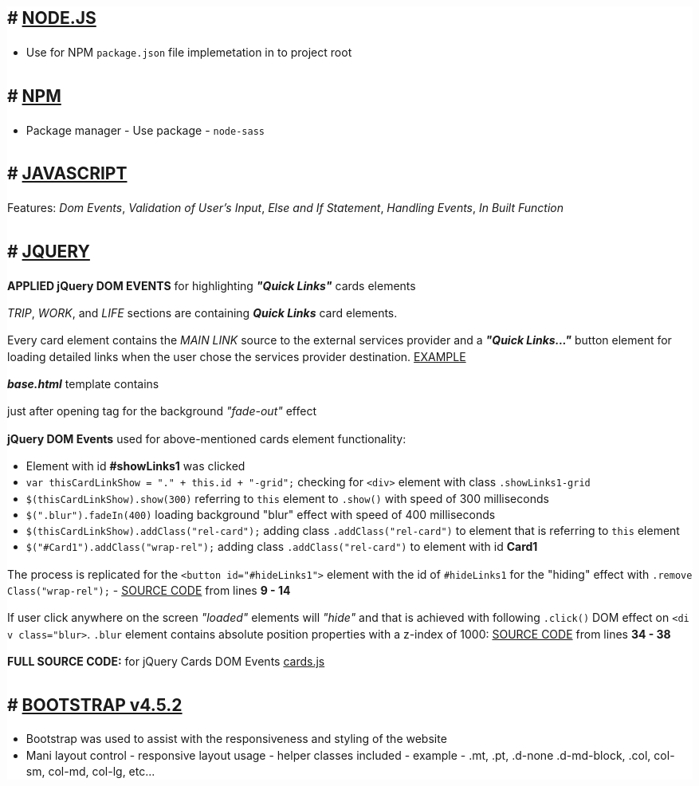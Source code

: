 ## # [NODE.JS](https://nodejs.org/en/)
* Use for NPM `package.json` file implemetation in to project root

## # [NPM](https://www.npmjs.com/)
* Package manager - Use package - `node-sass`

## # [JAVASCRIPT](https://www.javascript.com/)
Features: _Dom Events_, _Validation of User’s Input_, _Else and If Statement_, _Handling Events_,  _In Built Function_

## # [JQUERY](https://fonts.google.com/)
**APPLIED jQuery DOM EVENTS** for highlighting **_"Quick Links"_** cards elements

_TRIP_, _WORK_, and _LIFE_ sections are containing **_Quick Links_** card elements.

Every card element contains the _MAIN LINK_ source to the external services provider and a **_"Quick Links..."_** button element for loading detailed links when the user chose the services provider destination. [EXAMPLE]()

**_base.html_** template contains <div class="blur"> just after opening tag for the background _"fade-out"_ effect

**jQuery DOM Events** used for above-mentioned cards element functionality:

* Element with id **#showLinks1** was clicked
* `var thisCardLinkShow = "." + this.id + "-grid";` checking for `<div>` element with class `.showLinks1-grid`
* `$(thisCardLinkShow).show(300)` referring to `this` element to `.show()` with speed of 300 milliseconds
* `$(".blur").fadeIn(400)` loading background "blur" effect with speed of 400 milliseconds
* `$(thisCardLinkShow).addClass("rel-card");` adding class `.addClass("rel-card")` to element that is referring to `this` element
* `$("#Card1").addClass("wrap-rel");`  adding class `.addClass("rel-card")` to element with id **Card1**

The process is replicated for the `<button id="#hideLinks1">` element with the id of `#hideLinks1` for the "hiding" effect with `.removeClass("wrap-rel");` - [SOURCE CODE]() from lines **9 - 14** 

If user click anywhere on the screen _"loaded"_ elements will _"hide"_ and that is achieved with following `.click()` DOM effect on `<div class="blur>`.
`.blur` element contains absolute position properties with a z-index of 1000: [SOURCE CODE]() from lines **34 - 38** 

**FULL SOURCE CODE:** for jQuery Cards DOM Events [cards.js]()

## # [BOOTSTRAP v4.5.2](https://getbootstrap.com/docs/4.5/getting-started/introduction/)
* Bootstrap was used to assist with the responsiveness and styling of the website
* Mani layout control - responsive layout usage - helper classes included - example -  .mt, .pt, .d-none .d-md-block, .col, col-sm, col-md, col-lg, etc...
